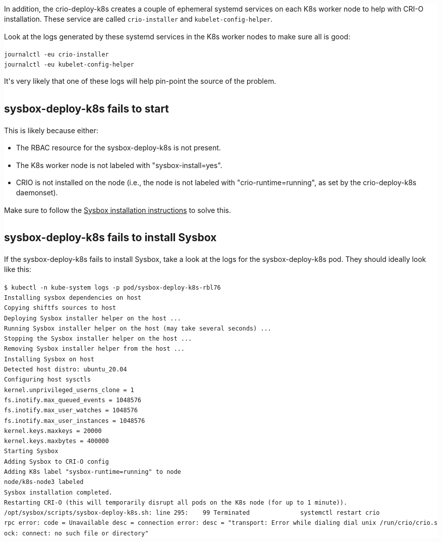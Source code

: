In addition, the crio-deploy-k8s creates a couple of ephemeral systemd services
on each K8s worker node to help with CRI-O installation. These service are called
`crio-installer` and `kubelet-config-helper`.

Look at the logs generated by these systemd services in the K8s worker nodes
to make sure all is good:

```console
journalctl -eu crio-installer
journalctl -eu kubelet-config-helper
```

It's very likely that one of these logs will help pin-point the source of the
problem.

## sysbox-deploy-k8s fails to start

This is likely because either:

*   The RBAC resource for the sysbox-deploy-k8s is not present.

*   The K8s worker node is not labeled with "sysbox-install=yes".

*   CRIO is not installed on the node (i.e., the node is not labeled with
    "crio-runtime=running", as set by the crio-deploy-k8s daemonset).

Make sure to follow the [Sysbox installation instructions](../README.md#sysbox-installation) to solve this.

## sysbox-deploy-k8s fails to install Sysbox

If the sysbox-deploy-k8s fails to install Sysbox, take a look at the logs
for the sysbox-deploy-k8s pod. They should ideally look like this:

```console
$ kubectl -n kube-system logs -p pod/sysbox-deploy-k8s-rbl76
Installing sysbox dependencies on host
Copying shiftfs sources to host
Deploying Sysbox installer helper on the host ...
Running Sysbox installer helper on the host (may take several seconds) ...
Stopping the Sysbox installer helper on the host ...
Removing Sysbox installer helper from the host ...
Installing Sysbox on host
Detected host distro: ubuntu_20.04
Configuring host sysctls
kernel.unprivileged_userns_clone = 1
fs.inotify.max_queued_events = 1048576
fs.inotify.max_user_watches = 1048576
fs.inotify.max_user_instances = 1048576
kernel.keys.maxkeys = 20000
kernel.keys.maxbytes = 400000
Starting Sysbox
Adding Sysbox to CRI-O config
Adding K8s label "sysbox-runtime=running" to node
node/k8s-node3 labeled
Sysbox installation completed.
Restarting CRI-O (this will temporarily disrupt all pods on the K8s node (for up to 1 minute)).
/opt/sysbox/scripts/sysbox-deploy-k8s.sh: line 295:    99 Terminated              systemctl restart crio
rpc error: code = Unavailable desc = connection error: desc = "transport: Error while dialing dial unix /run/crio/crio.sock: connect: no such file or directory"
```
